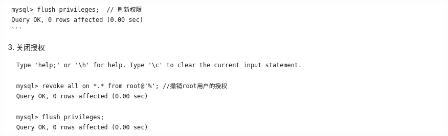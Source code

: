       mysql> flush privileges;  // 刷新权限
      Query OK, 0 rows affected (0.00 sec)
      ```

   3. 关闭授权

      ```
      Type 'help;' or '\h' for help. Type '\c' to clear the current input statement.
      
      mysql> revoke all on *.* from root@'%'; //撤销root用户的授权
      Query OK, 0 rows affected (0.00 sec)
      
      mysql> flush privileges;
      Query OK, 0 rows affected (0.00 sec)
      ```

